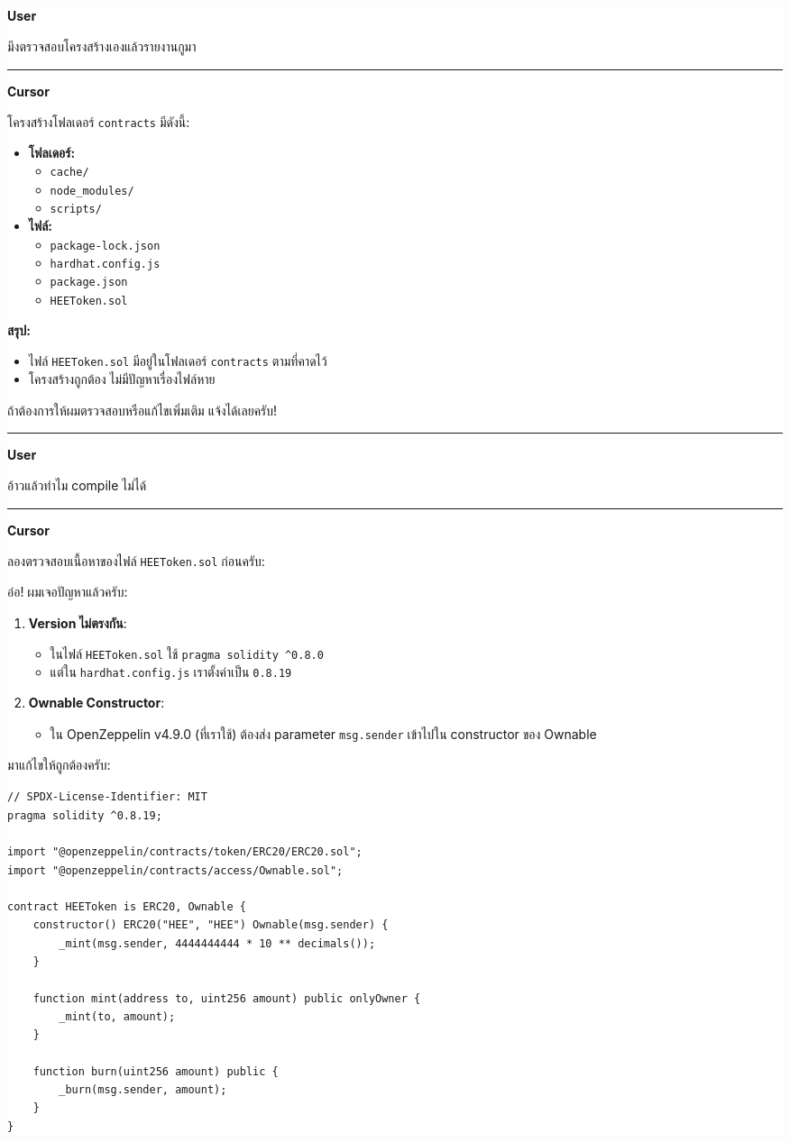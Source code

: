 
**User**

มึงตรวจสอบโครงสร้างเองแล้วรายงานกูมา

---

**Cursor**

โครงสร้างโฟลเดอร์ `contracts` มีดังนี้:

- **โฟลเดอร์:**
  - `cache/`  
  - `node_modules/`  
  - `scripts/`  
- **ไฟล์:**
  - `package-lock.json`  
  - `hardhat.config.js`  
  - `package.json`  
  - `HEEToken.sol`  

**สรุป:**  
- ไฟล์ `HEEToken.sol` มีอยู่ในโฟลเดอร์ `contracts` ตามที่คาดไว้  
- โครงสร้างถูกต้อง ไม่มีปัญหาเรื่องไฟล์หาย

ถ้าต้องการให้ผมตรวจสอบหรือแก้ไขเพิ่มเติม แจ้งได้เลยครับ!

---

**User**

อ้าวแล้วทำไม compile ไม่ได้

---

**Cursor**

ลองตรวจสอบเนื้อหาของไฟล์ `HEEToken.sol` ก่อนครับ:


อ๋อ! ผมเจอปัญหาแล้วครับ:

1. **Version ไม่ตรงกัน**:
   - ในไฟล์ `HEEToken.sol` ใช้ `pragma solidity ^0.8.0`
   - แต่ใน `hardhat.config.js` เราตั้งค่าเป็น `0.8.19`

2. **Ownable Constructor**:
   - ใน OpenZeppelin v4.9.0 (ที่เราใช้) ต้องส่ง parameter `msg.sender` เข้าไปใน constructor ของ Ownable

มาแก้ไขให้ถูกต้องครับ:


```plaintext
// SPDX-License-Identifier: MIT
pragma solidity ^0.8.19;

import "@openzeppelin/contracts/token/ERC20/ERC20.sol";
import "@openzeppelin/contracts/access/Ownable.sol";

contract HEEToken is ERC20, Ownable {
    constructor() ERC20("HEE", "HEE") Ownable(msg.sender) {
        _mint(msg.sender, 4444444444 * 10 ** decimals());
    }

    function mint(address to, uint256 amount) public onlyOwner {
        _mint(to, amount);
    }

    function burn(uint256 amount) public {
        _burn(msg.sender, amount);
    }
}
```